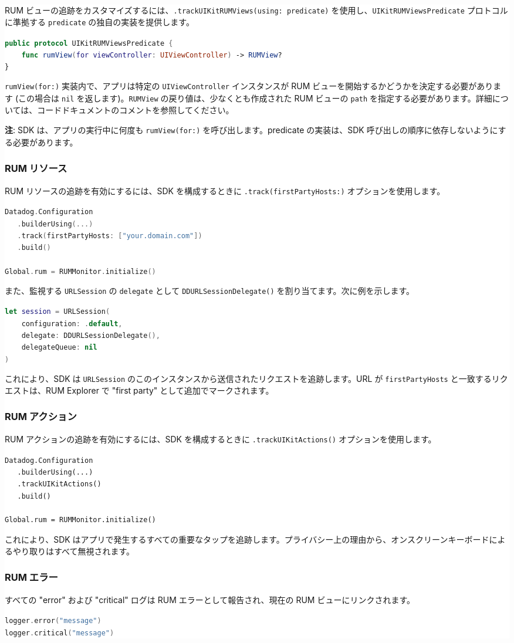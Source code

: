 RUM ビューの追跡をカスタマイズするには、`.trackUIKitRUMViews(using: predicate)` を使用し、`UIKitRUMViewsPredicate` プロトコルに準拠する `predicate` の独自の実装を提供します。
```swift
public protocol UIKitRUMViewsPredicate {
    func rumView(for viewController: UIViewController) -> RUMView?
}
```

`rumView(for:)` 実装内で、アプリは特定の `UIViewController` インスタンスが RUM ビューを開始するかどうかを決定する必要があります (この場合は `nil` を返します)。`RUMView` の戻り値は、少なくとも作成された RUM ビューの `path` を指定する必要があります。詳細については、コードドキュメントのコメントを参照してください。

**注**: SDK は、アプリの実行中に何度も `rumView(for:)` を呼び出します。predicate の実装は、SDK 呼び出しの順序に依存しないようにする必要があります。

### RUM リソース

RUM リソースの追跡を有効にするには、SDK を構成するときに `.track(firstPartyHosts:)` オプションを使用します。
```swift
Datadog.Configuration
   .builderUsing(...)
   .track(firstPartyHosts: ["your.domain.com"])
   .build()

Global.rum = RUMMonitor.initialize()
```
また、監視する `URLSession` の `delegate` として `DDURLSessionDelegate()` を割り当てます。次に例を示します。
```swift
let session = URLSession(
    configuration: .default,
    delegate: DDURLSessionDelegate(),
    delegateQueue: nil
)
```

これにより、SDK は `URLSession` のこのインスタンスから送信されたリクエストを追跡します。URL が `firstPartyHosts` と一致するリクエストは、RUM Explorer で "first party" として追加でマークされます。

### RUM アクション

RUM アクションの追跡を有効にするには、SDK を構成するときに `.trackUIKitActions()` オプションを使用します。
```
Datadog.Configuration
   .builderUsing(...)
   .trackUIKitActions()
   .build()

Global.rum = RUMMonitor.initialize()
```

これにより、SDK はアプリで発生するすべての重要なタップを追跡します。プライバシー上の理由から、オンスクリーンキーボードによるやり取りはすべて無視されます。

### RUM エラー

すべての "error" および "critical" ログは RUM エラーとして報告され、現在の RUM ビューにリンクされます。
```swift
logger.error("message")
logger.critical("message")
```


[4]: https://cocoapods.org/
[5]: https://swift.org/package-manager/
[6]: https://github.com/Carthage/Carthage
[1]: https://docs.datadoghq.com/ja/real_user_monitoring/data_collected/
[2]: https://github.com/DataDog/dd-sdk-ios
[3]: https://github.com/DataDog/dd-sdk-ios/releases
[7]: https://docs.datadoghq.com/ja/account_management/api-app-keys/#client-tokens
[8]: https://docs.datadoghq.com/ja/real_user_monitoring/browser/#setup
[9]: https://docs.datadoghq.com/ja/account_management/api-app-keys/#api-keys